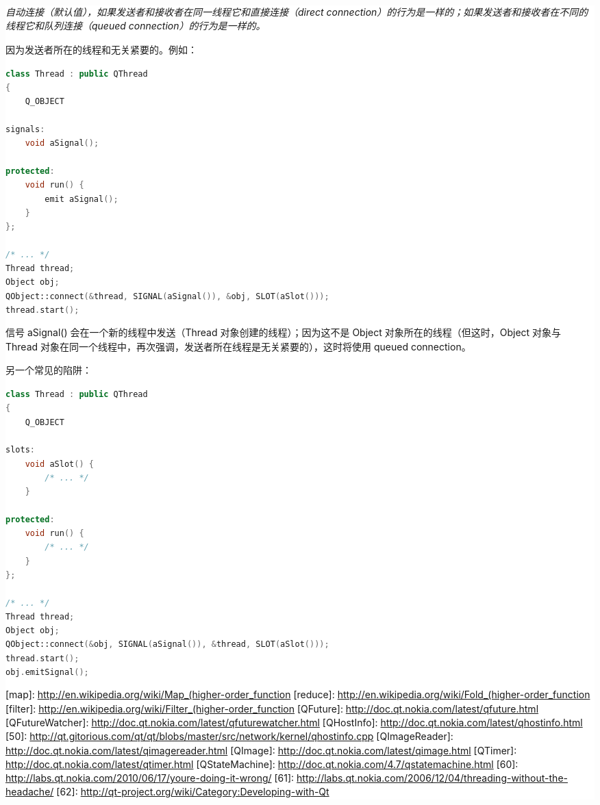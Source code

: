   [40]: http://doc.qt.nokia.com/4.7/threads-qobject.html

*自动连接（默认值），如果发送者和接收者在同一线程它和直接连接（direct connection）的行为是一样的；如果发送者和接收者在不同的线程它和队列连接（queued connection）的行为是一样的。*

因为发送者所在的线程和无关紧要的。例如：

``` cpp
class Thread : public QThread
{
    Q_OBJECT
 
signals:
    void aSignal();
 
protected:
    void run() {
        emit aSignal();
    }
};
 
/* ... */
Thread thread;
Object obj;
QObject::connect(&thread, SIGNAL(aSignal()), &obj, SLOT(aSlot()));
thread.start();
```

信号 aSignal() 会在一个新的线程中发送（Thread 对象创建的线程）；因为这不是 Object 对象所在的线程（但这时，Object 对象与 Thread 对象在同一个线程中，再次强调，发送者所在线程是无关紧要的），这时将使用 queued connection。

另一个常见的陷阱：

``` cpp
class Thread : public QThread
{
    Q_OBJECT
 
slots:
    void aSlot() {
        /* ... */
    }
 
protected:
    void run() {
        /* ... */
    }
};
 
/* ... */
Thread thread;
Object obj;
QObject::connect(&obj, SIGNAL(aSignal()), &thread, SLOT(aSlot()));
thread.start();
obj.emitSignal();
```


  [wiki]: http://qt-project.org/wiki/
  [QThread]: http://doc.qt.nokia.com/latest/qthread.html
  [00]: http://qt-project.org/wiki/Threads_Events_QObjects
  [01]: http://qt-project.org/member/5319
  [02]: http://developer.qt.nokia.com/forums/viewthread/2423/
  [ccas]: http://creativecommons.org/licenses/by-sa/2.5/
  [10]: irc://irc.freenode.net/#qt
  [11]: http://qt-project.org/doc/qt-4.8/threads.html#recommended-reading
  [QObject]: http://doc.qt.nokia.com/latest/qobject.html
  [13]: http://doc.qt.nokia.com/latest/threads-reentrancy.html
  [20]: http://doc.qt.nokia.com/latest/eventsandfilters.html
  [21]: http://doc.qt.nokia.com/qq/qq11-events.html
  [QEvent]: http://doc.qt.nokia.com/latest/qevent.html
  [QEventLoop]: http://doc.qt.nokia.com/latest/qeventloop.html
  [30]: http://doc.qt.nokia.com/latest/fine-tuning-features.html
  [QRunnable]: http://doc.qt.nokia.com/latest/qrunnable.html
  [QtConcurrent]: http://doc.qt.nokia.com/latest/threads-qtconcurrent.html
  [QThreadPool]: http://doc.qt.nokia.com/latest/qthreadpool.html
  [map]: http://en.wikipedia.org/wiki/Map_(higher-order_function
  [reduce]: http://en.wikipedia.org/wiki/Fold_(higher-order_function
  [filter]: http://en.wikipedia.org/wiki/Filter_(higher-order_function
  [QFuture]: http://doc.qt.nokia.com/latest/qfuture.html
  [QFutureWatcher]: http://doc.qt.nokia.com/latest/qfuturewatcher.html
  [QHostInfo]: http://doc.qt.nokia.com/latest/qhostinfo.html
  [50]: http://qt.gitorious.com/qt/qt/blobs/master/src/network/kernel/qhostinfo.cpp
  [QImageReader]: http://doc.qt.nokia.com/latest/qimagereader.html
  [QImage]: http://doc.qt.nokia.com/latest/qimage.html
  [QTimer]: http://doc.qt.nokia.com/latest/qtimer.html
  [QStateMachine]: http://doc.qt.nokia.com/4.7/qstatemachine.html
  [60]: http://labs.qt.nokia.com/2010/06/17/youre-doing-it-wrong/
  [61]: http://labs.qt.nokia.com/2006/12/04/threading-without-the-headache/
  [62]: http://qt-project.org/wiki/Category:Developing-with-Qt